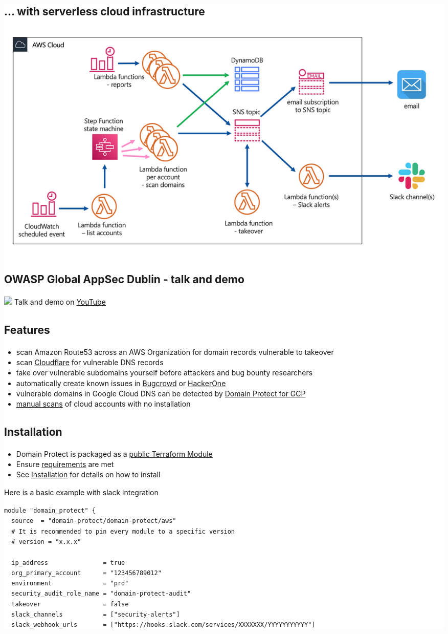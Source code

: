 ## ... with serverless cloud infrastructure
<a href="#"><img src="https://raw.githubusercontent.com/domain-protect/terraform-aws-domain-protect/main/docs/assets/images/domain-protect.png" /></a>

## OWASP Global AppSec Dublin - talk and demo
<a href="#"><img src="https://raw.githubusercontent.com/domain-protect/terraform-aws-domain-protect/main/docs/assets/images/global-appsec-dublin.png" /></a>
Talk and demo on [YouTube](https://youtu.be/fLrRLmKZTvE)

## Features
* scan Amazon Route53 across an AWS Organization for domain records vulnerable to takeover
* scan [Cloudflare](docs/cloudflare.md) for vulnerable DNS records
* take over vulnerable subdomains yourself before attackers and bug bounty researchers
* automatically create known issues in [Bugcrowd](docs/bugcrowd.md) or [HackerOne](docs/hackerone.md)
* vulnerable domains in Google Cloud DNS can be detected by [Domain Protect for GCP](https://github.com/ovotech/domain-protect-gcp)
* [manual scans](manual_scans/aws/README.md) of cloud accounts with no installation

## Installation
* Domain Protect is packaged as a [public Terraform Module](https://registry.terraform.io/modules/domain-protect/domain-protect/aws/latest)
* Ensure [requirements](docs/requirements.md) are met
* See [Installation](docs/installation.md) for details on how to install

Here is a basic example with slack integration

```hcl
module "domain_protect" {
  source  = "domain-protect/domain-protect/aws"
  # It is recommended to pin every module to a specific version
  # version = "x.x.x"

  ip_address               = true
  org_primary_account      = "123456789012"
  environment              = "prd"
  security_audit_role_name = "domain-protect-audit"
  takeover                 = false
  slack_channels           = ["security-alerts"]
  slack_webhook_urls       = ["https://hooks.slack.com/services/XXXXXXX/YYYYYYYYYYY"]
```